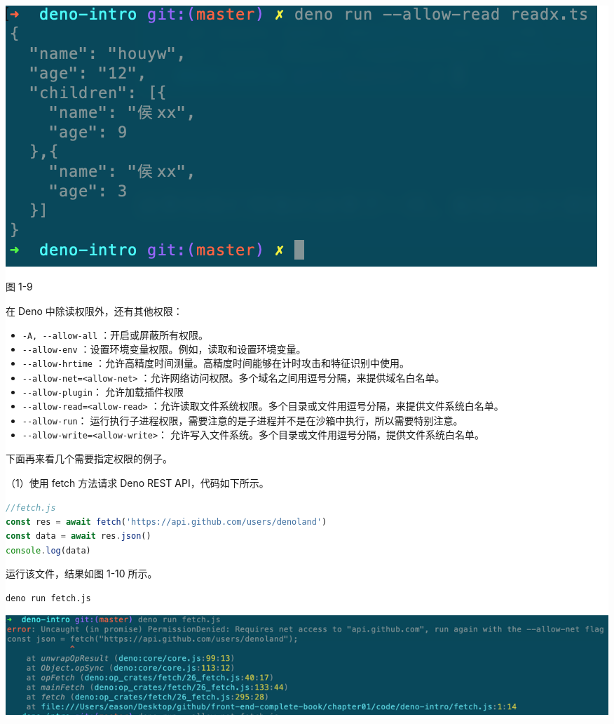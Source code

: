 ![](./images/deno-2.png)

图 1-9

在 Deno 中除读权限外，还有其他权限：

- `-A, --allow-all` ：开启或屏蔽所有权限。
- `--allow-env` ：设置环境变量权限。例如，读取和设置环境变量。
- `--allow-hrtime` ：允许高精度时间测量。高精度时间能够在计时攻击和特征识别中使用。
- `--allow-net=<allow-net>` ：允许网络访问权限。多个域名之间用逗号分隔，来提供域名白名单。
- `--allow-plugin`： 允许加载插件权限
- `--allow-read=<allow-read>` ：允许读取文件系统权限。多个目录或文件用逗号分隔，来提供文件系统白名单。
- `--allow-run`： 运行执行子进程权限，需要注意的是子进程并不是在沙箱中执行，所以需要特别注意。
- `--allow-write=<allow-write>`： 允许写入文件系统。多个目录或文件用逗号分隔，提供文件系统白名单。

下面再来看几个需要指定权限的例子。

（1）使用 fetch 方法请求 Deno REST API，代码如下所示。

```js
//fetch.js
const res = await fetch('https://api.github.com/users/denoland')
const data = await res.json()
console.log(data)
```

运行该文件，结果如图 1-10 所示。

```shell
deno run fetch.js
```

![](./images/deno-3.png)
